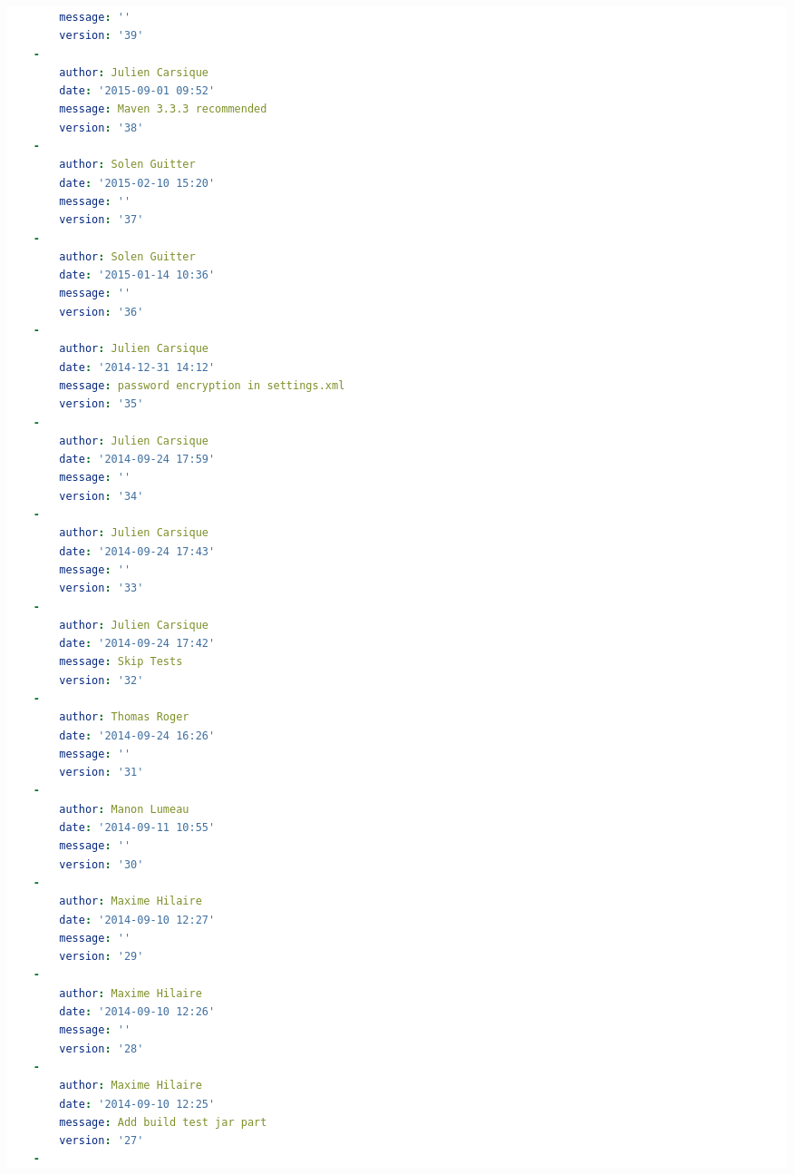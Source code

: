 ```yaml
        message: ''
        version: '39'
    - 
        author: Julien Carsique
        date: '2015-09-01 09:52'
        message: Maven 3.3.3 recommended
        version: '38'
    - 
        author: Solen Guitter
        date: '2015-02-10 15:20'
        message: ''
        version: '37'
    - 
        author: Solen Guitter
        date: '2015-01-14 10:36'
        message: ''
        version: '36'
    - 
        author: Julien Carsique
        date: '2014-12-31 14:12'
        message: password encryption in settings.xml
        version: '35'
    - 
        author: Julien Carsique
        date: '2014-09-24 17:59'
        message: ''
        version: '34'
    - 
        author: Julien Carsique
        date: '2014-09-24 17:43'
        message: ''
        version: '33'
    - 
        author: Julien Carsique
        date: '2014-09-24 17:42'
        message: Skip Tests
        version: '32'
    - 
        author: Thomas Roger
        date: '2014-09-24 16:26'
        message: ''
        version: '31'
    - 
        author: Manon Lumeau
        date: '2014-09-11 10:55'
        message: ''
        version: '30'
    - 
        author: Maxime Hilaire
        date: '2014-09-10 12:27'
        message: ''
        version: '29'
    - 
        author: Maxime Hilaire
        date: '2014-09-10 12:26'
        message: ''
        version: '28'
    - 
        author: Maxime Hilaire
        date: '2014-09-10 12:25'
        message: Add build test jar part
        version: '27'
    - 
```